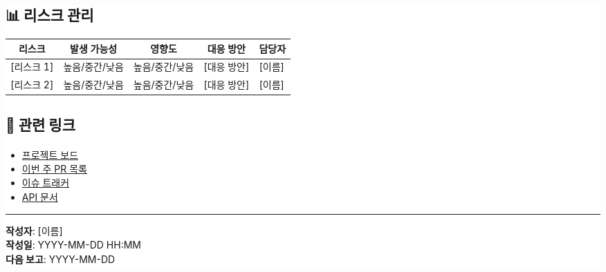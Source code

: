 ## 📊 리스크 관리

| 리스크 | 발생 가능성 | 영향도 | 대응 방안 | 담당자 |
|--------|------------|--------|----------|--------|
| [리스크 1] | 높음/중간/낮음 | 높음/중간/낮음 | [대응 방안] | [이름] |
| [리스크 2] | 높음/중간/낮음 | 높음/중간/낮음 | [대응 방안] | [이름] |

## 🔗 관련 링크

- [프로젝트 보드]()
- [이번 주 PR 목록]()
- [이슈 트래커]()
- [API 문서]()

---

**작성자**: [이름]  
**작성일**: YYYY-MM-DD HH:MM  
**다음 보고**: YYYY-MM-DD